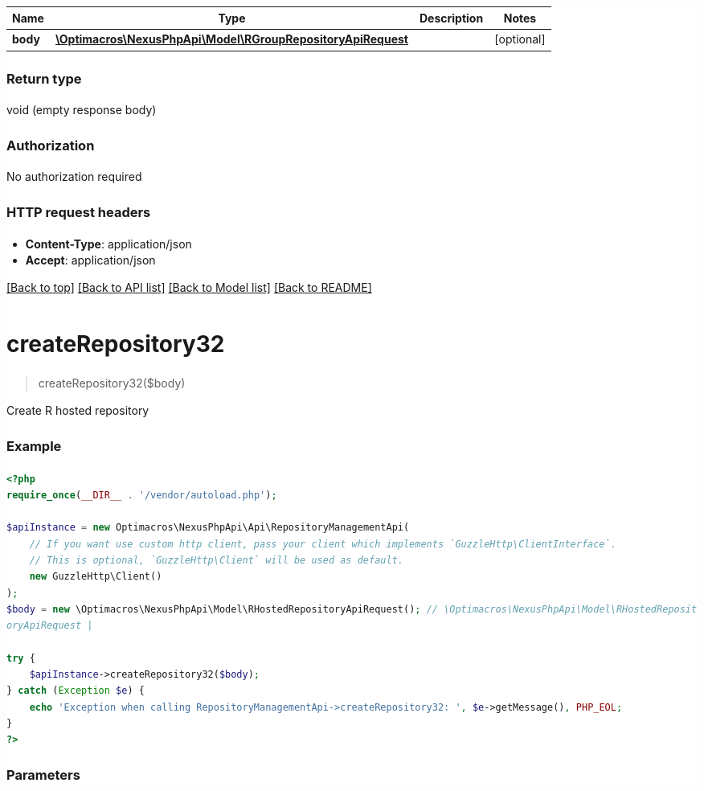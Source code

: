 Name | Type | Description  | Notes
------------- | ------------- | ------------- | -------------
 **body** | [**\Optimacros\NexusPhpApi\Model\RGroupRepositoryApiRequest**](../Model/RGroupRepositoryApiRequest.md)|  | [optional]

### Return type

void (empty response body)

### Authorization

No authorization required

### HTTP request headers

 - **Content-Type**: application/json
 - **Accept**: application/json

[[Back to top]](#) [[Back to API list]](../../README.md#documentation-for-api-endpoints) [[Back to Model list]](../../README.md#documentation-for-models) [[Back to README]](../../README.md)

# **createRepository32**
> createRepository32($body)

Create R hosted repository



### Example
```php
<?php
require_once(__DIR__ . '/vendor/autoload.php');

$apiInstance = new Optimacros\NexusPhpApi\Api\RepositoryManagementApi(
    // If you want use custom http client, pass your client which implements `GuzzleHttp\ClientInterface`.
    // This is optional, `GuzzleHttp\Client` will be used as default.
    new GuzzleHttp\Client()
);
$body = new \Optimacros\NexusPhpApi\Model\RHostedRepositoryApiRequest(); // \Optimacros\NexusPhpApi\Model\RHostedRepositoryApiRequest | 

try {
    $apiInstance->createRepository32($body);
} catch (Exception $e) {
    echo 'Exception when calling RepositoryManagementApi->createRepository32: ', $e->getMessage(), PHP_EOL;
}
?>
```

### Parameters
